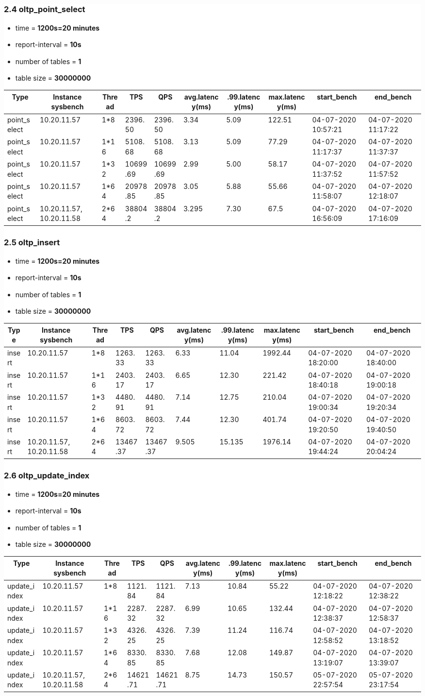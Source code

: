 ### 2.4 oltp_point_select

-   time = **1200s=20 minutes**

-   report-interval = **10s**

-   number of tables = **1**

-   table size = **30000000**

| **Type**     | **Instance sysbench**    | **Thread** | **TPS**  | **QPS**  | **avg.latency(ms)** | **.99.latency(ms)** | **max.latency(ms)** | **start_bench**     | **end_bench**       |
|--------------|--------------------------|------------|----------|----------|---------------------|---------------------|---------------------|---------------------|---------------------|
| point_select | 10.20.11.57              | 1\*8       | 2396.50  | 2396.50  | 3.34                | 5.09                | 122.51              | 04-07-2020 10:57:21 | 04-07-2020 11:17:22 |
| point_select | 10.20.11.57              | 1\*16      | 5108.68  | 5108.68  | 3.13                | 5.09                | 77.29               | 04-07-2020 11:17:37 | 04-07-2020 11:37:37 |
| point_select | 10.20.11.57              | 1\*32      | 10699.69 | 10699.69 | 2.99                | 5.00                | 58.17               | 04-07-2020 11:37:52 | 04-07-2020 11:57:52 |
| point_select | 10.20.11.57              | 1\*64      | 20978.85 | 20978.85 | 3.05                | 5.88                | 55.66               | 04-07-2020 11:58:07 | 04-07-2020 12:18:07 |
| point_select | 10.20.11.57, 10.20.11.58 | 2\*64      | 38804.2  | 38804.2  | 3.295               | 7.30                | 67.5                | 04-07-2020 16:56:09 | 04-07-2020 17:16:09 |

### 2.5 oltp_insert

-   time = **1200s=20 minutes**

-   report-interval = **10s**

-   number of tables = **1**

-   table size = **30000000**

| **Type** | **Instance sysbench**    | **Thread** | **TPS**  | **QPS**  | **avg.latency(ms)** | **.99.latency(ms)** | **max.latency(ms)** | **start_bench**     | **end_bench**       |
|----------|--------------------------|------------|----------|----------|---------------------|---------------------|---------------------|---------------------|---------------------|
| insert   | 10.20.11.57              | 1\*8       | 1263.33  | 1263.33  | 6.33                | 11.04               | 1992.44             | 04-07-2020 18:20:00 | 04-07-2020 18:40:00 |
| insert   | 10.20.11.57              | 1\*16      | 2403.17  | 2403.17  | 6.65                | 12.30               | 221.42              | 04-07-2020 18:40:18 | 04-07-2020 19:00:18 |
| insert   | 10.20.11.57              | 1\*32      | 4480.91  | 4480.91  | 7.14                | 12.75               | 210.04              | 04-07-2020 19:00:34 | 04-07-2020 19:20:34 |
| insert   | 10.20.11.57              | 1\*64      | 8603.72  | 8603.72  | 7.44                | 12.30               | 401.74              | 04-07-2020 19:20:50 | 04-07-2020 19:40:50 |
| insert   | 10.20.11.57, 10.20.11.58 | 2\*64      | 13467.37 | 13467.37 | 9.505               | 15.135              | 1976.14             | 04-07-2020 19:44:24 | 04-07-2020 20:04:24 |

### 2.6 oltp_update_index

-   time = **1200s=20 minutes**

-   report-interval = **10s**

-   number of tables = **1**

-   table size = **30000000**

| **Type**     | **Instance sysbench**    | **Thread** | **TPS**  | **QPS**  | **avg.latency(ms)** | **.99.latency(ms)** | **max.latency(ms)** | **start_bench**     | **end_bench**       |
|--------------|--------------------------|------------|----------|----------|---------------------|---------------------|---------------------|---------------------|---------------------|
| update_index | 10.20.11.57              | 1\*8       | 1121.84  | 1121.84  | 7.13                | 10.84               | 55.22               | 04-07-2020 12:18:22 | 04-07-2020 12:38:22 |
| update_index | 10.20.11.57              | 1\*16      | 2287.32  | 2287.32  | 6.99                | 10.65               | 132.44              | 04-07-2020 12:38:37 | 04-07-2020 12:58:37 |
| update_index | 10.20.11.57              | 1\*32      | 4326.25  | 4326.25  | 7.39                | 11.24               | 116.74              | 04-07-2020 12:58:52 | 04-07-2020 13:18:52 |
| update_index | 10.20.11.57              | 1\*64      | 8330.85  | 8330.85  | 7.68                | 12.08               | 149.87              | 04-07-2020 13:19:07 | 04-07-2020 13:39:07 |
| update_index | 10.20.11.57, 10.20.11.58 | 2\*64      | 14621.71 | 14621.71 | 8.75                | 14.73               | 150.57              | 05-07-2020 22:57:54 | 05-07-2020 23:17:54 |

